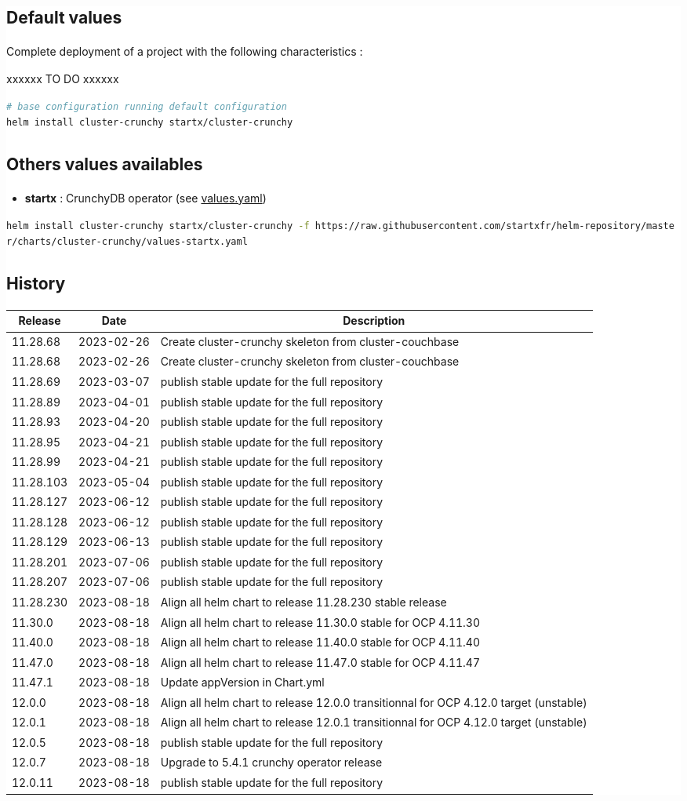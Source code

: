 ## Default values

Complete deployment of a project with the following characteristics :

xxxxxx TO DO xxxxxx

```bash
# base configuration running default configuration
helm install cluster-crunchy startx/cluster-crunchy
```

## Others values availables

- **startx** : CrunchyDB operator (see [values.yaml](https://raw.githubusercontent.com/startxfr/helm-repository/master/charts/cluster-crunchy/values-startx.yaml))

```bash
helm install cluster-crunchy startx/cluster-crunchy -f https://raw.githubusercontent.com/startxfr/helm-repository/master/charts/cluster-crunchy/values-startx.yaml
```

## History

| Release  | Date       | Description                                            |
| -------- | ---------- | ------------------------------------------------------ |
| 11.28.68 | 2023-02-26 | Create cluster-crunchy skeleton from cluster-couchbase |
| 11.28.68 | 2023-02-26 | Create cluster-crunchy skeleton from cluster-couchbase
| 11.28.69 | 2023-03-07 | publish stable update for the full repository
| 11.28.89 | 2023-04-01 | publish stable update for the full repository
| 11.28.93 | 2023-04-20 | publish stable update for the full repository
| 11.28.95 | 2023-04-21 | publish stable update for the full repository
| 11.28.99 | 2023-04-21 | publish stable update for the full repository
| 11.28.103 | 2023-05-04 | publish stable update for the full repository
| 11.28.127 | 2023-06-12 | publish stable update for the full repository
| 11.28.128 | 2023-06-12 | publish stable update for the full repository
| 11.28.129 | 2023-06-13 | publish stable update for the full repository
| 11.28.201 | 2023-07-06 | publish stable update for the full repository
| 11.28.207 | 2023-07-06 | publish stable update for the full repository
| 11.28.230 | 2023-08-18 | Align all helm chart to release 11.28.230 stable release
| 11.30.0 | 2023-08-18 | Align all helm chart to release 11.30.0 stable for OCP 4.11.30
| 11.40.0 | 2023-08-18 | Align all helm chart to release 11.40.0 stable for OCP 4.11.40
| 11.47.0 | 2023-08-18 | Align all helm chart to release 11.47.0 stable for OCP 4.11.47
| 11.47.1 | 2023-08-18 | Update appVersion in Chart.yml
| 12.0.0 | 2023-08-18 | Align all helm chart to release 12.0.0 transitionnal for OCP 4.12.0 target (unstable)
| 12.0.1 | 2023-08-18 | Align all helm chart to release 12.0.1 transitionnal for OCP 4.12.0 target (unstable)
| 12.0.5 | 2023-08-18 | publish stable update for the full repository
| 12.0.7 | 2023-08-18 | Upgrade to 5.4.1 crunchy operator release
| 12.0.11 | 2023-08-18 | publish stable update for the full repository
